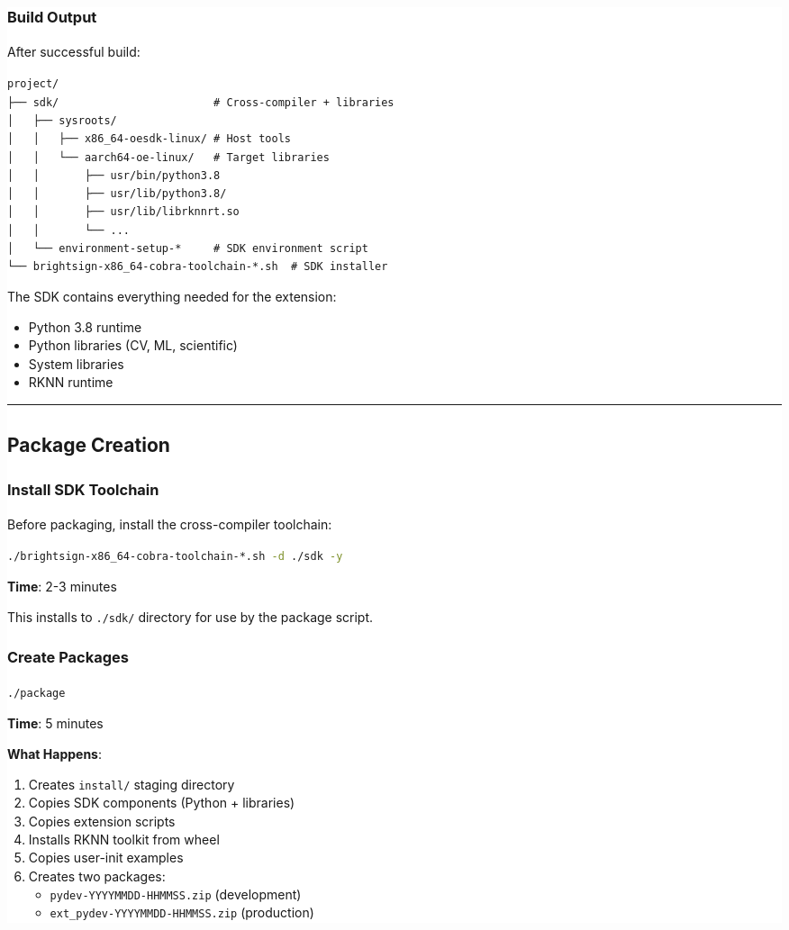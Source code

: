 ### Build Output

After successful build:

```
project/
├── sdk/                        # Cross-compiler + libraries
│   ├── sysroots/
│   │   ├── x86_64-oesdk-linux/ # Host tools
│   │   └── aarch64-oe-linux/   # Target libraries
│   │       ├── usr/bin/python3.8
│   │       ├── usr/lib/python3.8/
│   │       ├── usr/lib/librknnrt.so
│   │       └── ...
│   └── environment-setup-*     # SDK environment script
└── brightsign-x86_64-cobra-toolchain-*.sh  # SDK installer
```

The SDK contains everything needed for the extension:
- Python 3.8 runtime
- Python libraries (CV, ML, scientific)
- System libraries
- RKNN runtime

---

## Package Creation

### Install SDK Toolchain

Before packaging, install the cross-compiler toolchain:

```bash
./brightsign-x86_64-cobra-toolchain-*.sh -d ./sdk -y
```

**Time**: 2-3 minutes

This installs to `./sdk/` directory for use by the package script.

### Create Packages

```bash
./package
```

**Time**: 5 minutes

**What Happens**:
1. Creates `install/` staging directory
2. Copies SDK components (Python + libraries)
3. Copies extension scripts
4. Installs RKNN toolkit from wheel
5. Copies user-init examples
6. Creates two packages:
   - `pydev-YYYYMMDD-HHMMSS.zip` (development)
   - `ext_pydev-YYYYMMDD-HHMMSS.zip` (production)
